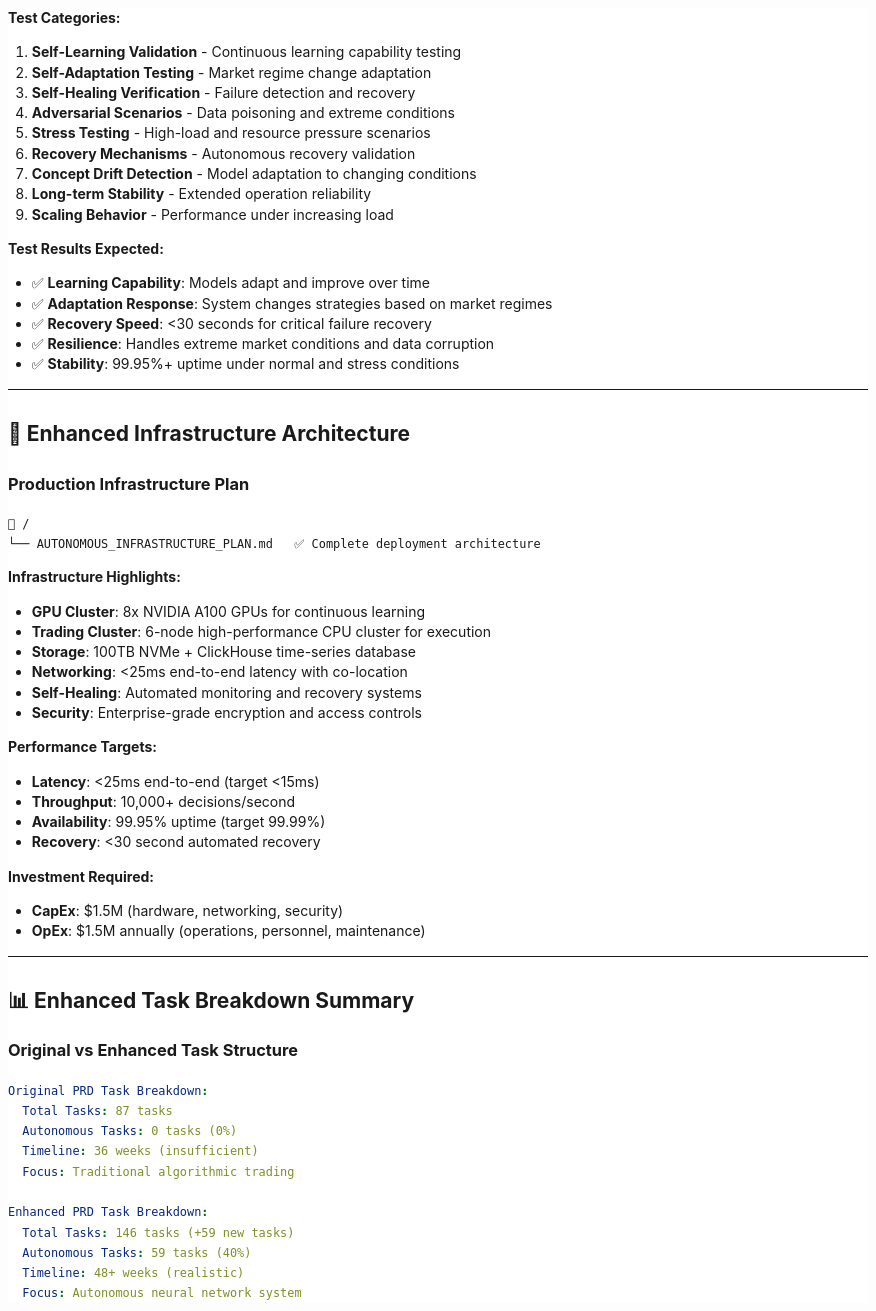 **Test Categories:**
1. **Self-Learning Validation** - Continuous learning capability testing
2. **Self-Adaptation Testing** - Market regime change adaptation
3. **Self-Healing Verification** - Failure detection and recovery
4. **Adversarial Scenarios** - Data poisoning and extreme conditions
5. **Stress Testing** - High-load and resource pressure scenarios
6. **Recovery Mechanisms** - Autonomous recovery validation
7. **Concept Drift Detection** - Model adaptation to changing conditions
8. **Long-term Stability** - Extended operation reliability
9. **Scaling Behavior** - Performance under increasing load

**Test Results Expected:**
- ✅ **Learning Capability**: Models adapt and improve over time
- ✅ **Adaptation Response**: System changes strategies based on market regimes  
- ✅ **Recovery Speed**: <30 seconds for critical failure recovery
- ✅ **Resilience**: Handles extreme market conditions and data corruption
- ✅ **Stability**: 99.95%+ uptime under normal and stress conditions

---

## 🚀 **Enhanced Infrastructure Architecture**

### **Production Infrastructure Plan**
```
📁 /
└── AUTONOMOUS_INFRASTRUCTURE_PLAN.md   ✅ Complete deployment architecture
```

**Infrastructure Highlights:**
- **GPU Cluster**: 8x NVIDIA A100 GPUs for continuous learning
- **Trading Cluster**: 6-node high-performance CPU cluster for execution
- **Storage**: 100TB NVMe + ClickHouse time-series database
- **Networking**: <25ms end-to-end latency with co-location
- **Self-Healing**: Automated monitoring and recovery systems
- **Security**: Enterprise-grade encryption and access controls

**Performance Targets:**
- **Latency**: <25ms end-to-end (target <15ms)
- **Throughput**: 10,000+ decisions/second
- **Availability**: 99.95% uptime (target 99.99%)
- **Recovery**: <30 second automated recovery

**Investment Required:**
- **CapEx**: $1.5M (hardware, networking, security)
- **OpEx**: $1.5M annually (operations, personnel, maintenance)

---

## 📊 **Enhanced Task Breakdown Summary**

### **Original vs Enhanced Task Structure**
```yaml
Original PRD Task Breakdown:
  Total Tasks: 87 tasks
  Autonomous Tasks: 0 tasks (0%)
  Timeline: 36 weeks (insufficient)
  Focus: Traditional algorithmic trading

Enhanced PRD Task Breakdown:
  Total Tasks: 146 tasks (+59 new tasks)
  Autonomous Tasks: 59 tasks (40%)
  Timeline: 48+ weeks (realistic)
  Focus: Autonomous neural network system
```
